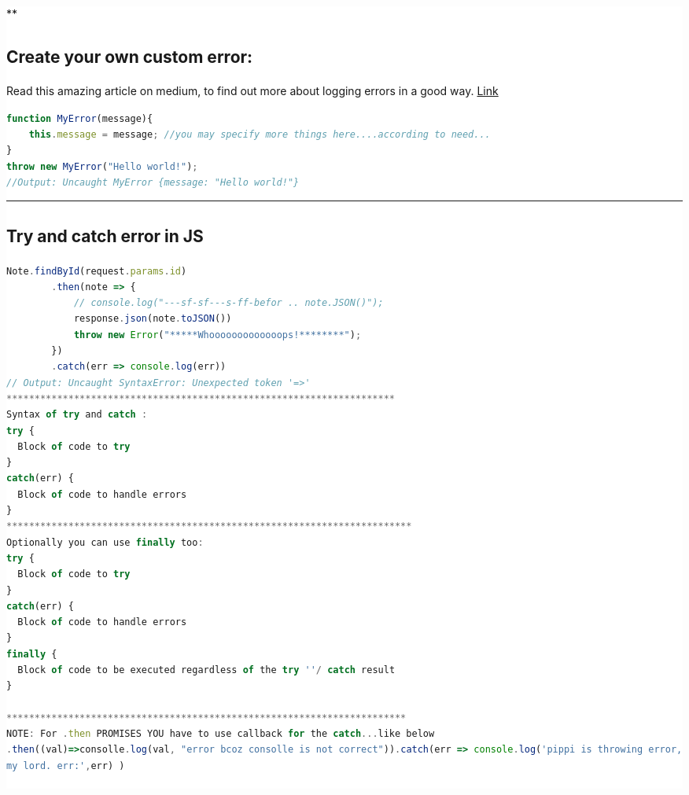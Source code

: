 **

## Create your own custom error:

Read this amazing article on medium, to find out more about logging errors in a good way. [Link](https://medium.com/@iaincollins/error-handling-in-javascript-a6172ccdf9af)

```js
function MyError(message){
    this.message = message; //you may specify more things here....according to need...
}
throw new MyError("Hello world!");
//Output: Uncaught MyError {message: "Hello world!"}
```



***

## Try and catch error in JS

```js
Note.findById(request.params.id)
        .then(note => {
            // console.log("---sf-sf---s-ff-befor .. note.JSON()");
            response.json(note.toJSON())
            throw new Error("*****Whooooooooooooops!********");
        })
        .catch(err => console.log(err))	
// Output: Uncaught SyntaxError: Unexpected token '=>'
*********************************************************************
Syntax of try and catch :
try {
  Block of code to try
}
catch(err) {
  Block of code to handle errors
}
************************************************************************
Optionally you can use finally too:
try {
  Block of code to try
}
catch(err) {
  Block of code to handle errors
}
finally {
  Block of code to be executed regardless of the try ''/ catch result
}
   
***********************************************************************
NOTE: For .then PROMISES YOU have to use callback for the catch...like below
.then((val)=>consolle.log(val, "error bcoz consolle is not correct")).catch(err => console.log('pippi is throwing error, my lord. err:',err) )
    
```
